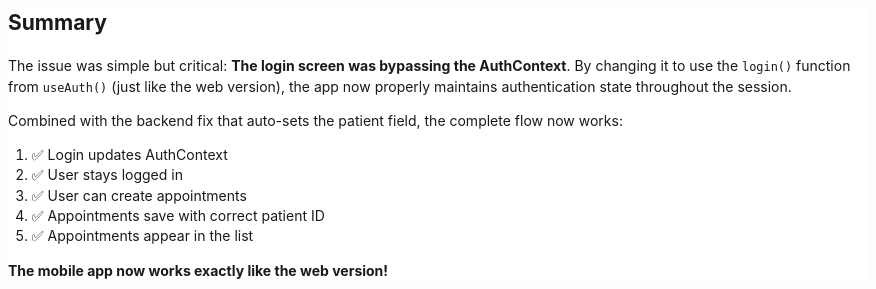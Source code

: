## Summary

The issue was simple but critical: **The login screen was bypassing the AuthContext**. By changing it to use the `login()` function from `useAuth()` (just like the web version), the app now properly maintains authentication state throughout the session.

Combined with the backend fix that auto-sets the patient field, the complete flow now works:
1. ✅ Login updates AuthContext
2. ✅ User stays logged in
3. ✅ User can create appointments
4. ✅ Appointments save with correct patient ID
5. ✅ Appointments appear in the list

**The mobile app now works exactly like the web version!**
